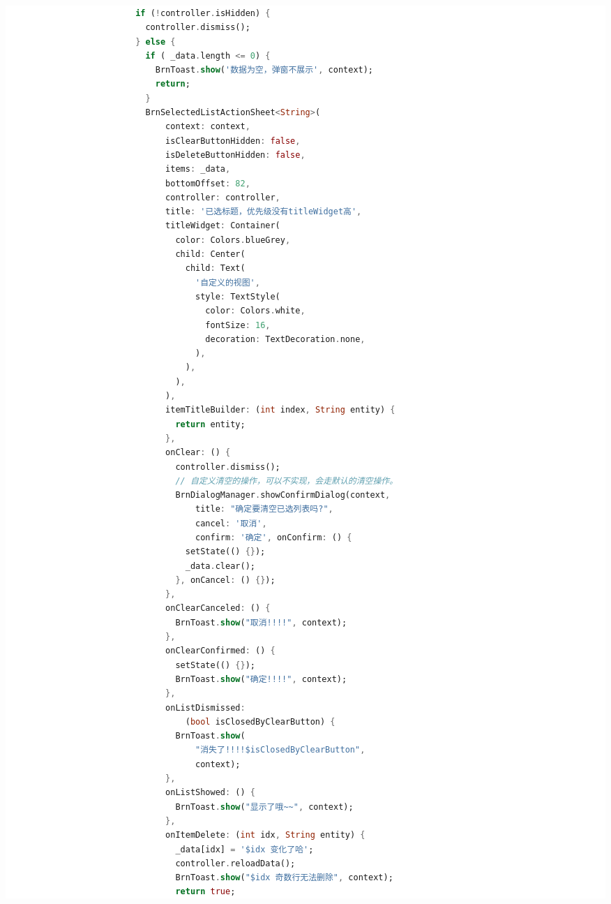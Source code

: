 ```dart
                          if (!controller.isHidden) {
                            controller.dismiss();
                          } else {
                            if ( _data.length <= 0) {
                              BrnToast.show('数据为空，弹窗不展示', context);
                              return;
                            }
                            BrnSelectedListActionSheet<String>(
                                context: context,
                                isClearButtonHidden: false,
                                isDeleteButtonHidden: false,
                                items: _data,
                                bottomOffset: 82,
                                controller: controller,
                                title: '已选标题，优先级没有titleWidget高',
                                titleWidget: Container(
                                  color: Colors.blueGrey,
                                  child: Center(
                                    child: Text(
                                      '自定义的视图',
                                      style: TextStyle(
                                        color: Colors.white,
                                        fontSize: 16,
                                        decoration: TextDecoration.none,
                                      ),
                                    ),
                                  ),
                                ),
                                itemTitleBuilder: (int index, String entity) {
                                  return entity;
                                },
                                onClear: () {
                                  controller.dismiss();
                                  // 自定义清空的操作，可以不实现，会走默认的清空操作。
                                  BrnDialogManager.showConfirmDialog(context,
                                      title: "确定要清空已选列表吗?",
                                      cancel: '取消',
                                      confirm: '确定', onConfirm: () {
                                    setState(() {});
                                    _data.clear();
                                  }, onCancel: () {});
                                },
                                onClearCanceled: () {
                                  BrnToast.show("取消!!!!", context);
                                },
                                onClearConfirmed: () {
                                  setState(() {});
                                  BrnToast.show("确定!!!!", context);
                                },
                                onListDismissed:
                                    (bool isClosedByClearButton) {
                                  BrnToast.show(
                                      "消失了!!!!$isClosedByClearButton",
                                      context);
                                },
                                onListShowed: () {
                                  BrnToast.show("显示了哦~~", context);
                                },
                                onItemDelete: (int idx, String entity) {
                                  _data[idx] = '$idx 变化了哈';
                                  controller.reloadData();
                                  BrnToast.show("$idx 奇数行无法删除", context);
                                  return true;
```